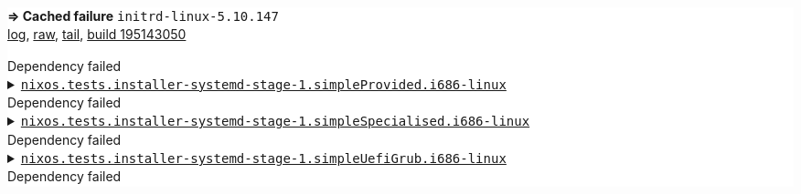 <b>=> Cached failure</b> <tt>initrd-linux-5.10.147</tt> <br /> <a href='https://hydra.nixos.org/build/195513940/nixlog/1'>log</a>, <a href='https://hydra.nixos.org/build/195513940/nixlog/1/raw'>raw</a>, <a href='https://hydra.nixos.org/build/195513940/nixlog/1/tail'>tail</a>, <a href='https://hydra.nixos.org/build/195143050'>build 195143050</a>
</li>
</ul>
</details>
</td>
<td>Dependency failed</td>
</tr>
<tr>
<td>
<details><summary>
<tt><a href='https://hydra.nixos.org/build/195514032'>nixos.tests.installer-systemd-stage-1.simpleProvided.i686-linux</a></tt>
</summary></details>
</td>
<td>Dependency failed</td>
</tr>
<tr>
<td>
<details><summary>
<tt><a href='https://hydra.nixos.org/build/195514026'>nixos.tests.installer-systemd-stage-1.simpleSpecialised.i686-linux</a></tt>
</summary></details>
</td>
<td>Dependency failed</td>
</tr>
<tr>
<td>
<details><summary>
<tt><a href='https://hydra.nixos.org/build/195513972'>nixos.tests.installer-systemd-stage-1.simpleUefiGrub.i686-linux</a></tt>
</summary></details>
</td>
<td>Dependency failed</td>
</tr>